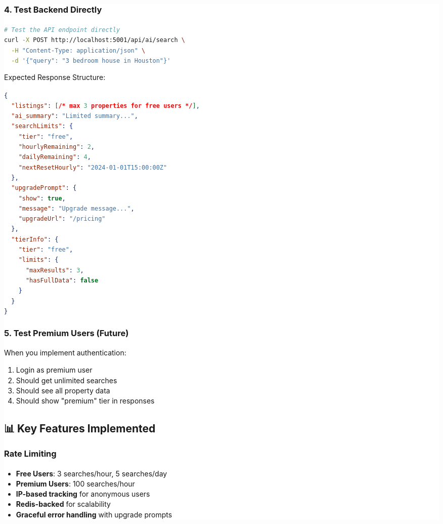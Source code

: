 ### 4. Test Backend Directly

```bash
# Test the API endpoint directly
curl -X POST http://localhost:5001/api/ai/search \
  -H "Content-Type: application/json" \
  -d '{"query": "3 bedroom house in Houston"}'
```

Expected Response Structure:
```json
{
  "listings": [/* max 3 properties for free users */],
  "ai_summary": "Limited summary...",
  "searchLimits": {
    "tier": "free",
    "hourlyRemaining": 2,
    "dailyRemaining": 4,
    "nextResetHourly": "2024-01-01T15:00:00Z"
  },
  "upgradePrompt": {
    "show": true,
    "message": "Upgrade message...",
    "upgradeUrl": "/pricing"
  },
  "tierInfo": {
    "tier": "free",
    "limits": {
      "maxResults": 3,
      "hasFullData": false
    }
  }
}
```

### 5. Test Premium Users (Future)

When you implement authentication:
1. Login as premium user
2. Should get unlimited searches
3. Should see all property data
4. Should show "premium" tier in responses

## 📊 Key Features Implemented

### Rate Limiting
- **Free Users**: 3 searches/hour, 5 searches/day
- **Premium Users**: 100 searches/hour
- **IP-based tracking** for anonymous users
- **Redis-backed** for scalability
- **Graceful error handling** with upgrade prompts
